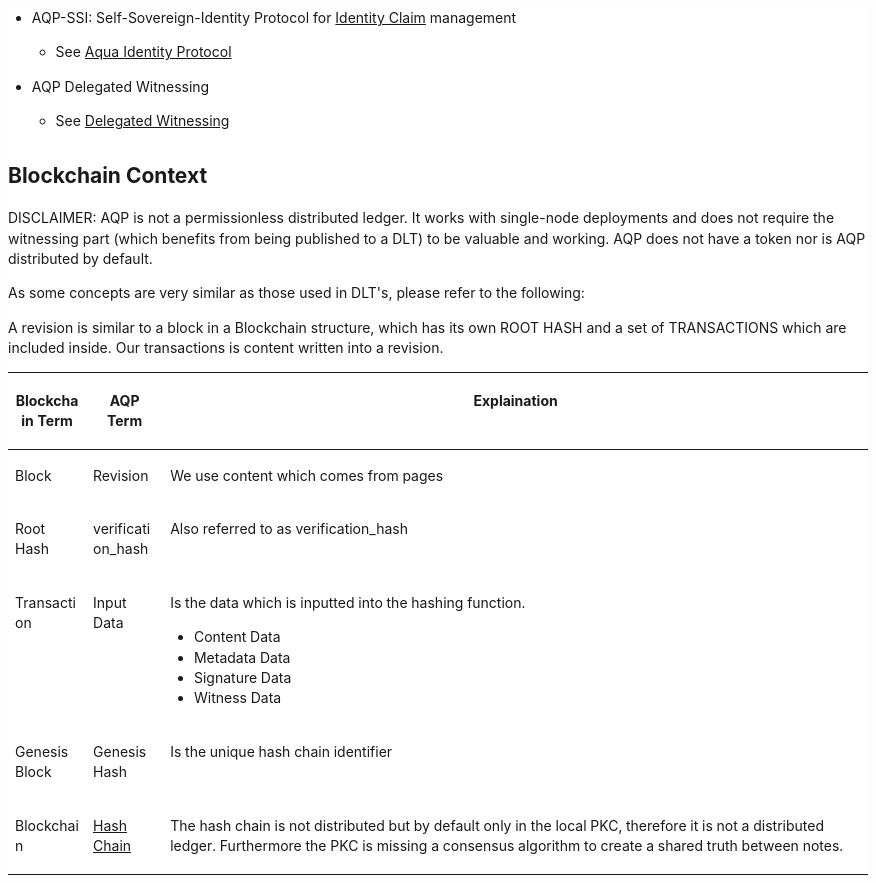 -   AQP-SSI: Self-Sovereign-Identity Protocol for [Identity
    Claim](Identity_Claim "wikilink") management
    -   See [Aqua Identity Protocol](Aqua_Identity_Protocol "wikilink")

-   AQP Delegated Witnessing
    -   See [Delegated Witnessing](Delegated_Witnessing "wikilink")

## Blockchain Context

DISCLAIMER: AQP is not a permissionless distributed ledger. It works
with single-node deployments and does not require the witnessing part
(which benefits from being published to a DLT) to be valuable and
working. AQP does not have a token nor is AQP distributed by default.

As some concepts are very similar as those used in DLT's, please refer
to the following:

A revision is similar to a block in a Blockchain structure, which has
its own ROOT HASH and a set of TRANSACTIONS which are included inside.
Our transactions is content written into a revision.

<table>
<thead>
<tr class="header">
<th><p>Blockchain Term</p></th>
<th><p>AQP Term</p></th>
<th><p>Explaination</p></th>
</tr>
</thead>
<tbody>
<tr class="odd">
<td><p>Block</p></td>
<td><p>Revision</p></td>
<td><p>We use content which comes from pages</p></td>
</tr>
<tr class="even">
<td><p>Root Hash</p></td>
<td><p>verification_hash</p></td>
<td><p>Also referred to as verification_hash</p></td>
</tr>
<tr class="odd">
<td><p>Transaction</p></td>
<td><p>Input Data</p></td>
<td><p>Is the data which is inputted into the hashing function.</p>
<ul>
<li>Content Data</li>
<li>Metadata Data</li>
<li>Signature Data</li>
<li>Witness Data</li>
</ul></td>
</tr>
<tr class="even">
<td><p>Genesis Block</p></td>
<td><p>Genesis Hash</p></td>
<td><p>Is the unique hash chain identifier</p></td>
</tr>
<tr class="odd">
<td><p>Blockchain</p></td>
<td><p><a href="Hash_Chain" title="wikilink">Hash Chain</a></p></td>
<td><p>The hash chain is not distributed but by default only in the local PKC, therefore it is not a distributed ledger. Furthermore the PKC is missing a consensus algorithm to create a shared truth between notes.</p></td>
</tr>
</tbody>
</table>
